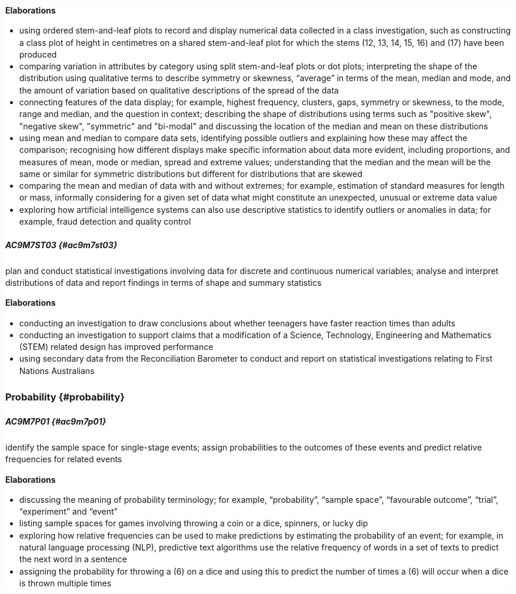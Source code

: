 **Elaborations**
*  using ordered stem-and-leaf plots to record and display numerical data collected in a class investigation, such as constructing a class plot of height in centimetres on a shared stem-and-leaf plot for which the stems \(12, 13, 14, 15, 16\) and \(17\) have been produced
*  comparing variation in attributes by category using split stem-and-leaf plots or dot plots; interpreting the shape of the distribution using qualitative terms to describe symmetry or skewness, “average” in terms of the mean, median and mode, and the amount of variation based on qualitative descriptions of the spread of the data
*  connecting features of the data display; for example, highest frequency, clusters, gaps, symmetry or skewness, to the mode, range and median, and the question in context; describing the shape of distributions using terms such as "positive skew", "negative skew", "symmetric" and "bi-modal" and discussing the location of the median and mean on these distributions
*  using mean and median to compare data sets, identifying possible outliers and explaining how these may affect the comparison; recognising how different displays make specific information about data more evident, including proportions, and measures of mean, mode or median, spread and extreme values; understanding that the median and the mean will be the same or similar for symmetric distributions but different for distributions that are skewed
*  comparing the mean and median of data with and without extremes; for example, estimation of standard measures for length or mass, informally considering for a given set of data what might constitute an unexpected, unusual or extreme data value
*  exploring how artificial intelligence systems can also use descriptive statistics to identify outliers or anomalies in data; for example, fraud detection and quality control

##### AC9M7ST03 {#ac9m7st03}

plan and conduct statistical investigations involving data for discrete and continuous numerical variables; analyse and interpret distributions of data and report findings in terms of shape and summary statistics

**Elaborations**
*  conducting an investigation to draw conclusions about whether teenagers have faster reaction times than adults
*  conducting an investigation to support claims that a modification of a Science, Technology, Engineering and Mathematics (STEM) related design has improved performance
*  using secondary data from the Reconciliation Barometer to conduct and report on statistical investigations relating to First Nations Australians

### Probability {#probability}

##### AC9M7P01 {#ac9m7p01}

identify the sample space for single-stage events; assign probabilities to the outcomes of these events and predict relative frequencies for related events

**Elaborations**
*  discussing the meaning of probability terminology; for example, “probability”, “sample space”, “favourable outcome”, “trial”, “experiment” and “event”
*  listing sample spaces for games involving throwing a coin or a dice, spinners, or lucky dip
*  exploring how relative frequencies can be used to make predictions by estimating the probability of an event; for example, in natural language processing (NLP), predictive text algorithms use the relative frequency of words in a set of texts to predict the next word in a sentence
*  assigning the probability for throwing a \(6\) on a dice and using this to predict the number of times a \(6\) will occur when a dice is thrown multiple times
